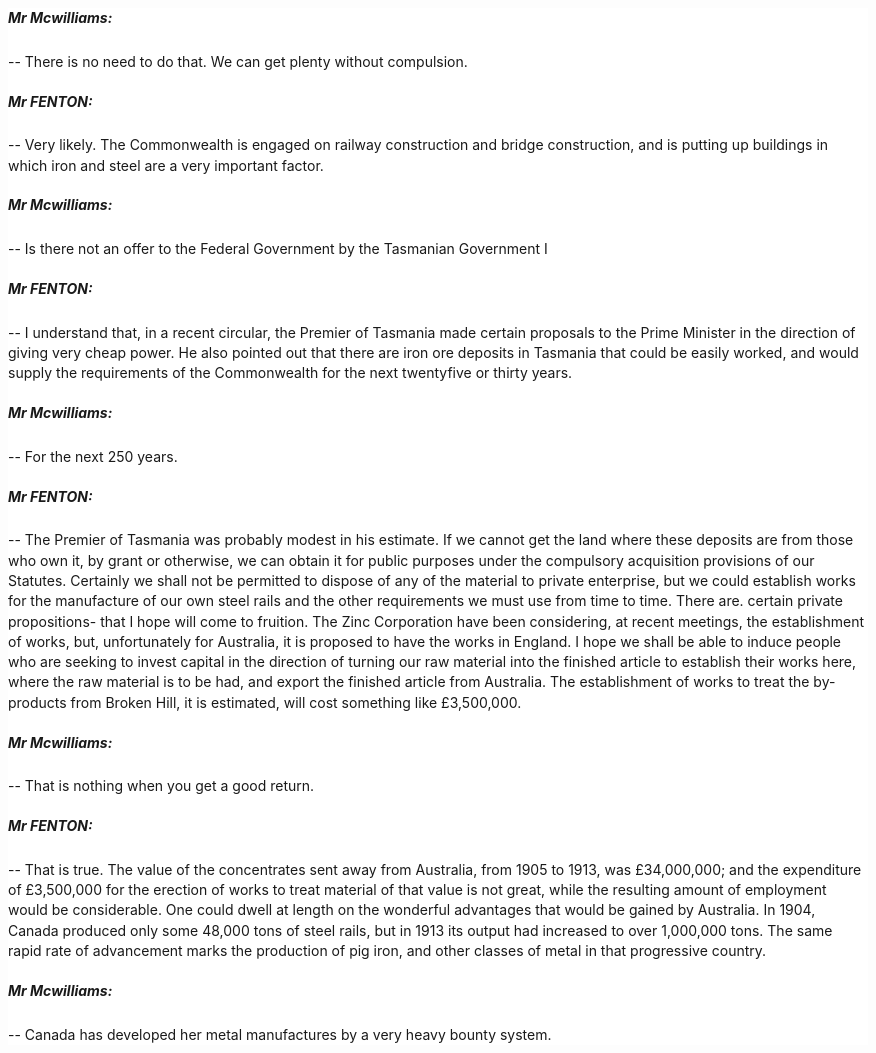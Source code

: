 ##### Mr Mcwilliams:

-- There is no need to do that. We can get plenty without compulsion. 

##### Mr FENTON:

-- Very likely. The Commonwealth is engaged on railway construction and bridge construction, and is putting up buildings in which iron and steel are a very important factor. 

##### Mr Mcwilliams:

-- Is there not an offer to the Federal Government by the Tasmanian Government I 

##### Mr FENTON:

-- I understand that, in a recent circular, the Premier of Tasmania made certain proposals to the Prime Minister in the direction of giving very cheap power. He also pointed out that there are iron ore deposits in Tasmania that could be easily worked, and would supply the requirements of the Commonwealth for the next twentyfive or thirty years. 

##### Mr Mcwilliams:

-- For the next 250 years. 

##### Mr FENTON:

-- The Premier of Tasmania was probably modest in his estimate. If we cannot get the land where these deposits are from those who own it, by grant or otherwise, we can obtain it for public purposes under the compulsory acquisition provisions of our Statutes. Certainly we shall not be permitted to dispose of any of the material to private enterprise, but we could establish works for the manufacture of our own steel rails and the other requirements we must use from time to time. There are. certain private propositions- that I hope will come to fruition. The Zinc Corporation have been considering, at recent meetings, the establishment of works, but, unfortunately for Australia, it is proposed to have the works in England. I hope we shall be able to induce people who are seeking to invest capital in the direction of turning our raw material into the finished article to establish their works here, where the raw material is to be had, and export the finished article from Australia. The establishment of works to treat the by-products from Broken Hill, it is estimated, will cost something like £3,500,000. 

##### Mr Mcwilliams:

-- That is nothing when you get a good return. 

##### Mr FENTON:

-- That is true. The value of the concentrates sent away from Australia, from 1905 to 1913, was £34,000,000; and the expenditure of £3,500,000 for the erection of works to treat material of that value is not great, while the resulting amount of employment would be considerable. One could dwell at length on the wonderful advantages that would be gained by Australia. In 1904, Canada produced only some 48,000 tons of steel rails, but in 1913 its output had increased to over 1,000,000 tons. The same rapid rate of advancement marks the production of pig iron, and other classes of metal in that progressive country. 

##### Mr Mcwilliams:

-- Canada has developed her metal manufactures by a very heavy bounty system. 
